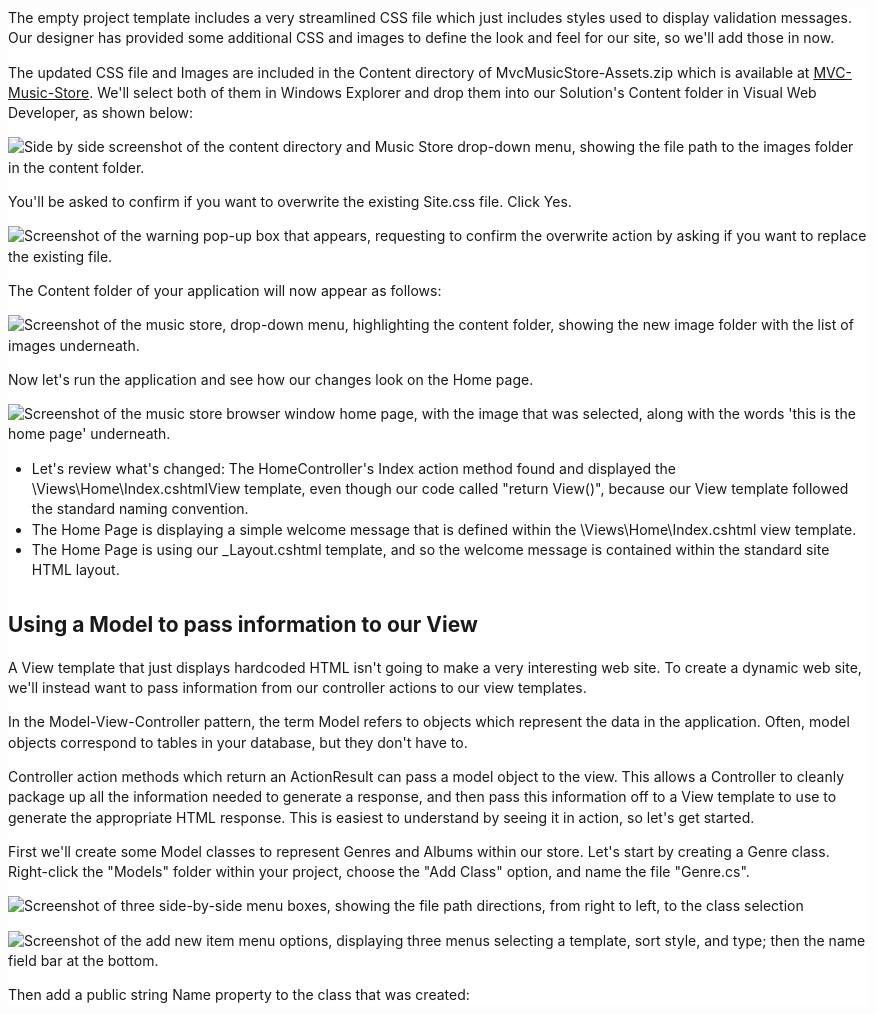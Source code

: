 The empty project template includes a very streamlined CSS file which just includes styles used to display validation messages. Our designer has provided some additional CSS and images to define the look and feel for our site, so we'll add those in now.

The updated CSS file and Images are included in the Content directory of MvcMusicStore-Assets.zip which is available at [MVC-Music-Store](https://github.com/evilDave/MVC-Music-Store). We'll select both of them in Windows Explorer and drop them into our Solution's Content folder in Visual Web Developer, as shown below:

![Side by side screenshot of the content directory and Music Store drop-down menu, showing the file path to the images folder in the content folder.](mvc-music-store-part-3/_static/image5.png)

You'll be asked to confirm if you want to overwrite the existing Site.css file. Click Yes.

![Screenshot of the warning pop-up box that appears, requesting to confirm the overwrite action by asking if you want to replace the existing file.](mvc-music-store-part-3/_static/image6.png)

The Content folder of your application will now appear as follows:

![Screenshot of the music store, drop-down menu, highlighting the content folder, showing the new image folder with the list of images underneath.](mvc-music-store-part-3/_static/image7.png)

Now let's run the application and see how our changes look on the Home page.

![Screenshot of the music store browser window home page, with the image that was selected, along with the words 'this is the home page' underneath.](mvc-music-store-part-3/_static/image8.png)

- Let's review what's changed: The HomeController's Index action method found and displayed the \Views\Home\Index.cshtmlView template, even though our code called "return View()", because our View template followed the standard naming convention.
- The Home Page is displaying a simple welcome message that is defined within the \Views\Home\Index.cshtml view template.
- The Home Page is using our \_Layout.cshtml template, and so the welcome message is contained within the standard site HTML layout.

## Using a Model to pass information to our View

A View template that just displays hardcoded HTML isn't going to make a very interesting web site. To create a dynamic web site, we'll instead want to pass information from our controller actions to our view templates.

In the Model-View-Controller pattern, the term Model refers to objects which represent the data in the application. Often, model objects correspond to tables in your database, but they don't have to.

Controller action methods which return an ActionResult can pass a model object to the view. This allows a Controller to cleanly package up all the information needed to generate a response, and then pass this information off to a View template to use to generate the appropriate HTML response. This is easiest to understand by seeing it in action, so let's get started.

First we'll create some Model classes to represent Genres and Albums within our store. Let's start by creating a Genre class. Right-click the "Models" folder within your project, choose the "Add Class" option, and name the file "Genre.cs".

![Screenshot of three side-by-side menu boxes, showing the file path directions, from right to left, to the class selection](mvc-music-store-part-3/_static/image2.jpg)

![Screenshot of the add new item menu options, displaying three menus selecting a template, sort style, and type; then the name field bar at the bottom.](mvc-music-store-part-3/_static/image9.png)

Then add a public string Name property to the class that was created:

